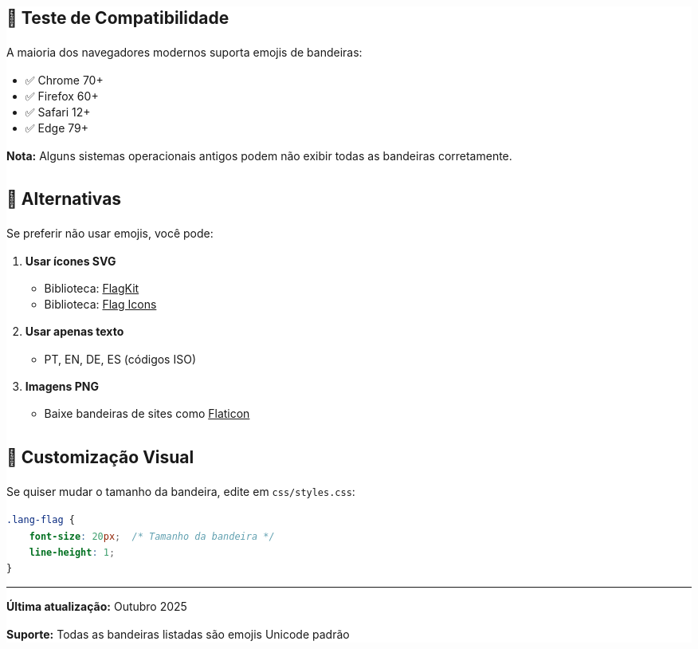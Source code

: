 ## 🔧 Teste de Compatibilidade

A maioria dos navegadores modernos suporta emojis de bandeiras:
- ✅ Chrome 70+
- ✅ Firefox 60+
- ✅ Safari 12+
- ✅ Edge 79+

**Nota:** Alguns sistemas operacionais antigos podem não exibir todas as bandeiras corretamente.

## 📱 Alternativas

Se preferir não usar emojis, você pode:

1. **Usar ícones SVG**
   - Biblioteca: [FlagKit](https://github.com/madebybowtie/FlagKit)
   - Biblioteca: [Flag Icons](https://flagicons.lipis.dev/)

2. **Usar apenas texto**
   - PT, EN, DE, ES (códigos ISO)

3. **Imagens PNG**
   - Baixe bandeiras de sites como [Flaticon](https://www.flaticon.com/packs/countrys-flags)

## 🎨 Customização Visual

Se quiser mudar o tamanho da bandeira, edite em `css/styles.css`:

```css
.lang-flag {
    font-size: 20px;  /* Tamanho da bandeira */
    line-height: 1;
}
```

---

**Última atualização:** Outubro 2025

**Suporte:** Todas as bandeiras listadas são emojis Unicode padrão

